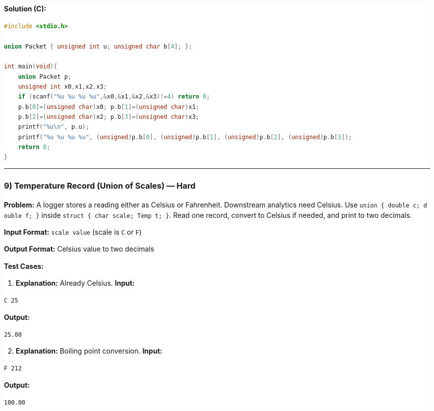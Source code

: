 **Solution (C):**

```c
#include <stdio.h>

union Packet { unsigned int u; unsigned char b[4]; };

int main(void){
    union Packet p;
    unsigned int x0,x1,x2,x3;
    if (scanf("%u %u %u %u",&x0,&x1,&x2,&x3)!=4) return 0;
    p.b[0]=(unsigned char)x0; p.b[1]=(unsigned char)x1;
    p.b[2]=(unsigned char)x2; p.b[3]=(unsigned char)x3;
    printf("%u\n", p.u);
    printf("%u %u %u %u", (unsigned)p.b[0], (unsigned)p.b[1], (unsigned)p.b[2], (unsigned)p.b[3]);
    return 0;
}
```

---

### 9) Temperature Record (Union of Scales) — **Hard**

**Problem:**
A logger stores a reading either as Celsius or Fahrenheit. Downstream analytics need Celsius. Use `union { double c; double f; }` inside `struct { char scale; Temp t; }`. Read one record, convert to Celsius if needed, and print to two decimals.

**Input Format:**
`scale value` (scale is `C` or `F`)

**Output Format:**
Celsius value to two decimals

**Test Cases:**

1. **Explanation:** Already Celsius.
   **Input:**

```
C 25
```

**Output:**

```
25.00
```

2. **Explanation:** Boiling point conversion.
   **Input:**

```
F 212
```

**Output:**

```
100.00
```
